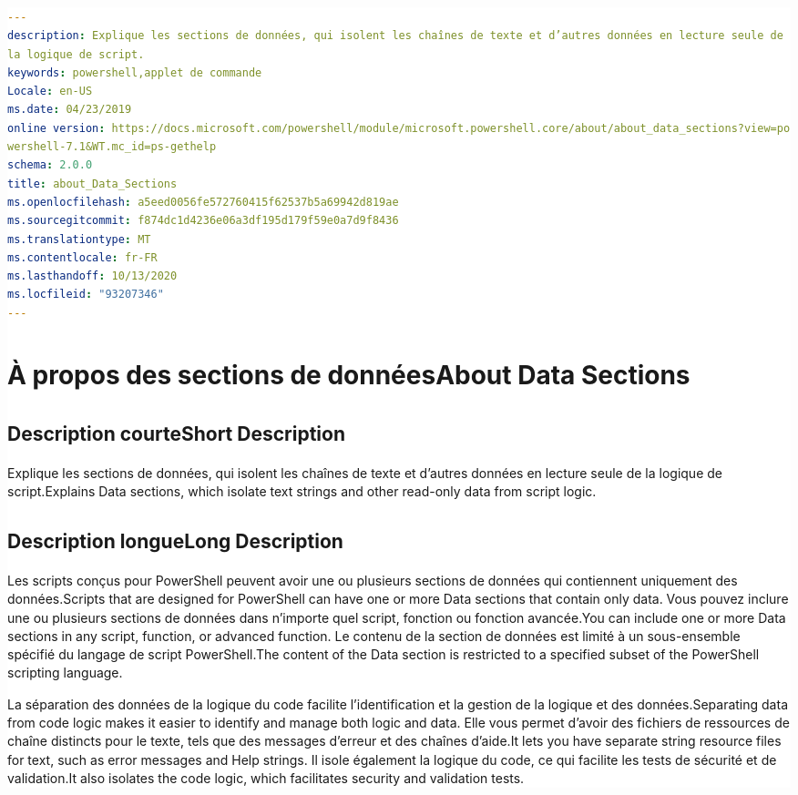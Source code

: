 ```yaml
---
description: Explique les sections de données, qui isolent les chaînes de texte et d’autres données en lecture seule de la logique de script.
keywords: powershell,applet de commande
Locale: en-US
ms.date: 04/23/2019
online version: https://docs.microsoft.com/powershell/module/microsoft.powershell.core/about/about_data_sections?view=powershell-7.1&WT.mc_id=ps-gethelp
schema: 2.0.0
title: about_Data_Sections
ms.openlocfilehash: a5eed0056fe572760415f62537b5a69942d819ae
ms.sourcegitcommit: f874dc1d4236e06a3df195d179f59e0a7d9f8436
ms.translationtype: MT
ms.contentlocale: fr-FR
ms.lasthandoff: 10/13/2020
ms.locfileid: "93207346"
---
```

# <a name="about-data-sections"></a><span data-ttu-id="f602f-104">À propos des sections de données</span><span class="sxs-lookup"><span data-stu-id="f602f-104">About Data Sections</span></span>

## <a name="short-description"></a><span data-ttu-id="f602f-105">Description courte</span><span class="sxs-lookup"><span data-stu-id="f602f-105">Short Description</span></span>
<span data-ttu-id="f602f-106">Explique les sections de données, qui isolent les chaînes de texte et d’autres données en lecture seule de la logique de script.</span><span class="sxs-lookup"><span data-stu-id="f602f-106">Explains Data sections, which isolate text strings and other read-only data from script logic.</span></span>

## <a name="long-description"></a><span data-ttu-id="f602f-107">Description longue</span><span class="sxs-lookup"><span data-stu-id="f602f-107">Long Description</span></span>

<span data-ttu-id="f602f-108">Les scripts conçus pour PowerShell peuvent avoir une ou plusieurs sections de données qui contiennent uniquement des données.</span><span class="sxs-lookup"><span data-stu-id="f602f-108">Scripts that are designed for PowerShell can have one or more Data sections that contain only data.</span></span> <span data-ttu-id="f602f-109">Vous pouvez inclure une ou plusieurs sections de données dans n’importe quel script, fonction ou fonction avancée.</span><span class="sxs-lookup"><span data-stu-id="f602f-109">You can include one or more Data sections in any script, function, or advanced function.</span></span> <span data-ttu-id="f602f-110">Le contenu de la section de données est limité à un sous-ensemble spécifié du langage de script PowerShell.</span><span class="sxs-lookup"><span data-stu-id="f602f-110">The content of the Data section is restricted to a specified subset of the PowerShell scripting language.</span></span>

<span data-ttu-id="f602f-111">La séparation des données de la logique du code facilite l’identification et la gestion de la logique et des données.</span><span class="sxs-lookup"><span data-stu-id="f602f-111">Separating data from code logic makes it easier to identify and manage both logic and data.</span></span> <span data-ttu-id="f602f-112">Elle vous permet d’avoir des fichiers de ressources de chaîne distincts pour le texte, tels que des messages d’erreur et des chaînes d’aide.</span><span class="sxs-lookup"><span data-stu-id="f602f-112">It lets you have separate string resource files for text, such as error messages and Help strings.</span></span> <span data-ttu-id="f602f-113">Il isole également la logique du code, ce qui facilite les tests de sécurité et de validation.</span><span class="sxs-lookup"><span data-stu-id="f602f-113">It also isolates the code logic, which facilitates security and validation tests.</span></span>
